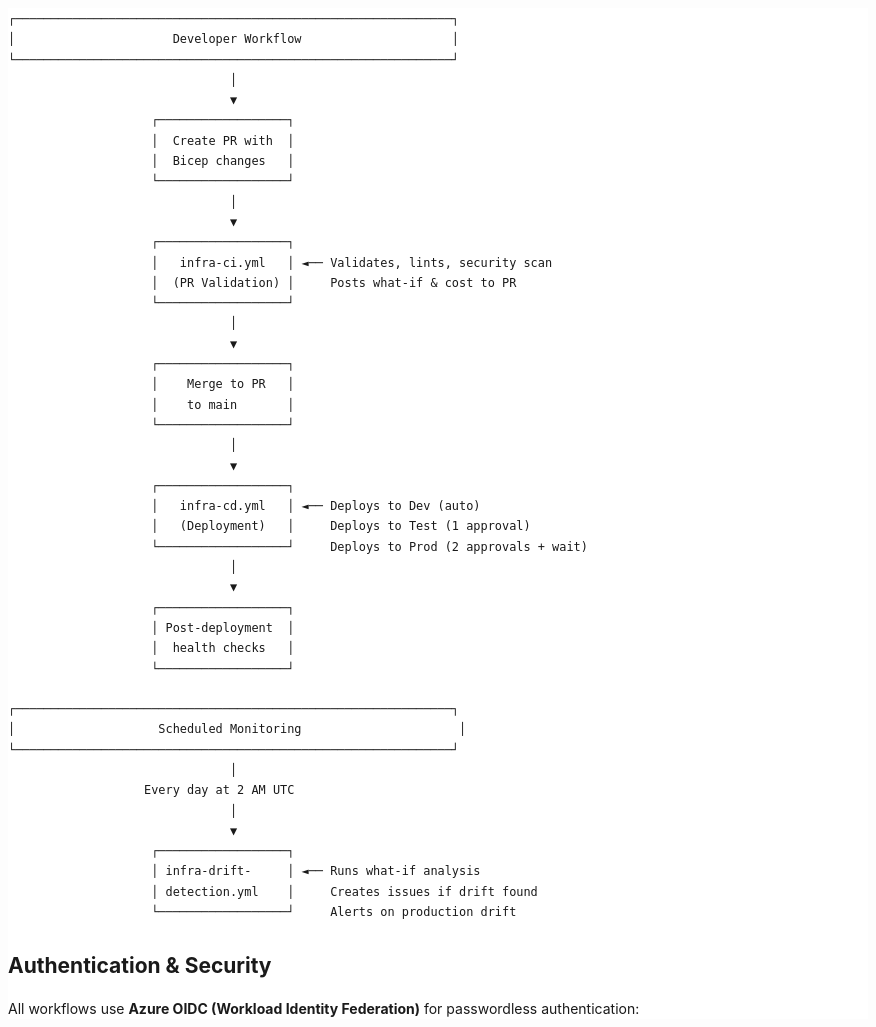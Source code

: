 ```
┌─────────────────────────────────────────────────────────────┐
│                      Developer Workflow                     │
└─────────────────────────────────────────────────────────────┘
                               │
                               ▼
                    ┌──────────────────┐
                    │  Create PR with  │
                    │  Bicep changes   │
                    └──────────────────┘
                               │
                               ▼
                    ┌──────────────────┐
                    │   infra-ci.yml   │ ◄── Validates, lints, security scan
                    │  (PR Validation) │     Posts what-if & cost to PR
                    └──────────────────┘
                               │
                               ▼
                    ┌──────────────────┐
                    │    Merge to PR   │
                    │    to main       │
                    └──────────────────┘
                               │
                               ▼
                    ┌──────────────────┐
                    │   infra-cd.yml   │ ◄── Deploys to Dev (auto)
                    │   (Deployment)   │     Deploys to Test (1 approval)
                    └──────────────────┘     Deploys to Prod (2 approvals + wait)
                               │
                               ▼
                    ┌──────────────────┐
                    │ Post-deployment  │
                    │  health checks   │
                    └──────────────────┘

┌─────────────────────────────────────────────────────────────┐
│                    Scheduled Monitoring                      │
└─────────────────────────────────────────────────────────────┘
                               │
                   Every day at 2 AM UTC
                               │
                               ▼
                    ┌──────────────────┐
                    │ infra-drift-     │ ◄── Runs what-if analysis
                    │ detection.yml    │     Creates issues if drift found
                    └──────────────────┘     Alerts on production drift
```

## Authentication & Security

All workflows use **Azure OIDC (Workload Identity Federation)** for passwordless authentication:
